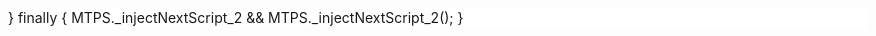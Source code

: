 } finally { MTPS._injectNextScript_2 && MTPS._injectNextScript_2(); }</script><script class="mtps-injected" src="https://msdn.microsoft.com/Combined.js?resources=0:Utilities,1:Layout,2:Header,3:Breadcrumbs,4:LibraryRightNavigationMenu,4:PrintExportButton,1:Rating,2:Footer,0:Topic,5:webtrendsscript,0:AppInsightsPerf,3:ResponsiveToc,0:ABTestControl,4:WEDCS,3:CmpgrpForHeader,0:livefyre,0:Comment,1:SearchBox;/Areas/Epx/Content/Scripts:0,/Areas/Epx/Themes/Base/Content:1,/Areas/Centers/Themes/StandardDevCenter/Content:2,/Areas/Library/Content:3,/Areas/Library/Themes/Base/Content:4,/Areas/Global/Content/Webtrends/resources:5&amp;amp;hashKey=CA1C30DB7517EB23285B73142A6A3F59&amp;amp;v=F7519FC5A7E330D26EC85AC6B099F3CB"></script><meta name="ms.layout_limit_max_width" content="false"><meta name="ms.AmbientContextId" content="E72B082E-AF93-4945-B61C-EAC35748A174"><meta name="ms.display_use_large_font" content="true"><meta name="ms.insight_perf_timing" content="true"><meta name="ms.AmbientContextDownstream" content="%7B%7D"><meta name="ms.display_high_contrast" content="false"><meta name="ms.insight_use_wedcs_vnext" content="true"><script class="mtps-injected" src="https://i1.services.social.microsoft.com/search/Widgets/SearchBox.jss?boxid=HeaderSearchTextBox&amp;btnid=HeaderSearchButton&amp;pgArea=header&amp;brand=Msdn&amp;loc=en-us&amp;focusOnInit=false&amp;emptyWatermark=true&amp;searchButtonTooltip=Search MSDN"></script><link href="/Areas/Epx/Content/Css/PrintView.css" rel="stylesheet" type="text/css" media="print"><script src="https://c.microsoft.com/ms.js" type="text/javascript"></script><script src="//az725175.vo.msecnd.net/scripts/jsll-3.2.0.js" type="text/javascript"></script><script src="https://c.webtrends.com/acs/common/js/custom/sizzle/sizzle_1.min.js" defer="true" type="text/javascript" async="true"></script><script src="https://c.webtrends.com/acs/common/product/optimize/js/4.1/optimize.js" defer="true" type="text/javascript" async="true"></script><script src="https://ots.optimize.webtrends.com/ots/api/js-4.1/1368263/WT3otd2unF4GL2ecounHFl650LnyVtptREv-z3IYb3g6hCehdLDbcMfBf7H1IWVUZvh3I0YwRj2qV-BFF4pliCRBveDuYZVe6NZ7VKYbHOa50BrOCdugjafLskUYitbnJZqvj3lO2TQwkQ3hL0_vP2KG5RoJYj3cZo3WTEQ2Vg_yS-1QwHX25G8Lou7JKDxuCwuPiv4NBMsiCIAKNkAxzjiEOXD_DTwLJTKUde7Ps2Al-XoNsvBjqbVwXt9rGm-Hbfw3HfsatQ_H-vGs1iOllyTr5kmYoGKh2sqkA631Ln_F09WhXhrFrV-RQ8RjofjtvjZJXwmVC5cDyDhjVaCack2_HE8UnczELwU1hGPV_88UHtig98bOha_g6Z6U_wC5oRr1zQ_epVgbw6o7Si1M8zSJvlRXyspVSO-XbWQtZ393uKg8Co9bBd6MBM1RBBRAbkkQ39vz2pQI-ckbDVfvU9OwX-BVLXIKstfuq0W0WzjEezzagtf6IwKBQwwua4HIawZfyBL-Ns6wUwcrvnhgeBzioAkln1TYjx1eWVldKj19CRt4wISvtgTyIC7W4NBmZXL7br8OYhhSwk63lZGkRyCaBAgSaQsuSOWAGFMhNnxZb6o-peExVMmC3DvupUJtTUATqFh8J_5sPyBL9uKREPb7EbmV9bc86y-BGvnWn_Ej_CAgqRCr_1TPDvOwEgFMld6Uh3lC9nYMObEa8ZAoEOAA2JnbluZDLbYZqsJ2EkLHj-i9rWKrsfFp6dLjwrM8IxbuJ9xSK5IqOv0tRk_Qo5TOf9Od_A69Y8zwQvHx2I-qVjqCwL0_TX1NKKn1UFoaJv5CpmgEoKnqCYyRdlrh6kZS1Ss5tniP9hinvl9pRXtdZVQntwz-9GYC2t3yvWrbJiBWMrpqddEhDy6iaFcS1NyIqrKCUya63nQbVmzFbEG6IDdN2TqqmygmGqvn5gs0ub8NpIezG5bHgG74meU7-SMXuvXgN_cQW59q48TsvKa8KQbTIpPWPYrOSvGVRfOWv3P0kNhubtTeANeSmDZ8eeAR2vEMqcJEtRJpOmWCiV0FdEx0YIW0knfEpD576Toc8x8YAsvLMfW-ud9OTcYuNoq5t7uXyFtJYynlV6Gp_03TTM3q2LwDjH5ToNd682vQCgrQbyecHffXJkhziUETmjMDdYRE2yKlV0a9RBs-1xlCzzLb99fLz6Gcp1bPH680lYmIwE480uQprkbcIuX1hZtQe7k8L-k5ilL-BoT5FynBn8h_TNJXcd5qBy2D3l0qt97N6LKlz66hxd93PPOMrEVD8Q9KzaYrmggF6F3wecdwStdYsfu8ul9RRqxChkqjyakmpy3sWBVKlJ6jczDMUMkDgzRsJCPHcUQhp70xKvrktsZn1ANLoxitjrvssQd6irqLN_q6lbI7lBu3MXPqdiiAFsLRlCi115WYSpBCcEn1O0mmIVpXVYv8DXhJNz2lBfOkmfzYiHO88qmlNHobqsyb8bWpuUue2V37RIRmpoloDXTS3HhwOrVwJbL94eVojsWXa7NRkzPKKVl41zi_V3lp6G5UNy30tbA8Vw9PF4ympLKh_MAVnmUxYj9CHy-2hEuZRE1-xeO5xBNUkYRbYRlBVLyLtXwmYcM37hTgYA-ndGGgXU-9KPu1nUY2wkLvEcrqIihNftN8JH3mMTUb2AfXGznVXF9pJZJE10nyK_q85YdJDYJJLoA2U3hubKU8ljNpvcdoY9L7yupyKtRg9Q0cM_x4M3IgSeZDqUNMNA9UUEA7arsQjUnOaXd7xQLzLCHaeXfvUnDjjEZk95DXJGBPEXQMs6kYbHeFiCA5LLPo3wEWBTY1_Jgjy1HkxAst1QZmsmbZRGsZi73vHBPKfx4zrSzvz5jWTSJVbbtHOANP0q7tZXDtHO92KJv4DjWlC9f8vjRb_kJbSACEd1HuLdfGEewH_jg-e8TSLKS-ifZ6zME8tSlIDfrOyEXVuB3dt301EilQvKwyri7aPDnPnsGi4vQW-Q1OcbMWPopeZJ6pbJl3zE4H2EAXLZRQSn7b3fkgXRRaZr6sqNmLlduQlczcu5xeOmNLDGaVYST8hBo5RlkaqBO02uCIyfVWR2cvjLs5hNY0EgzNL8w2oxZ0UYzg49eQGOPMtbDKG2CmBvodoPXArMlNuk5Hsq6DXkZWmRr7goiCv-94ZB9t4B0u6YG4KPjkSrbpa_ay-ziHp5sDjZHOsvw1LRzLWHS_k87rfwqlia_ZpL_EA_WtzWUmRXoIvesEEVEtDWHywdEhORAsZOJj-jW5UmnYT-nnHQjqLqfQPlKd6aUf9t75laczSLOTDkbjhvBJxDnnrVzaRy9imAzAThX1DCxgYxs4-b3H1l3IUX1yDFStAo5fV4a5MD5XMEcGH7l1rfpUvszDu8aI974CpVm6eRXLiIqdKTT-lgo5ScKfwfwobmOt_l9Ilgic4EhF3wTaJIR_sqoVN5lKkgpkiJ-XVh4F_CLBGlvqbV7xAMsZO_6agflRtQ8oKN6o4FHmk-JkjKu-2rJTwjUqQx0AWU05jQi_oD2YVY_CBtpzPQkqEdG36DtXae2M_Wm_vBL74zgkRd3qooDP4C4BRsV13lM4_c_X8_7xwT_sudv68DcvYdGTggEoklXWRIlcWp9lh_oqN0VqjoHrV6VK46YX2_8In5VBpcj-08cIr_vPhdt1DRgmSxYFlGf0fCJiZ81a3DXfeGl6K6uA3qIMknOc3FuGQO9PomImZ8NoqW20sldN-_doVQdDcHqbII2fRxHp1EZJHGcM5sMXSmq8aseTjOkUGm96kcE0PFmJrhAGYuzYEW9lcAC95Zu35NUqxWlt7pOkYGMqfVIng3AYQKEtRw_j_8Q44v0C0NWfHEwE9KjjXz5Zrs6vd7BFShVCmbiiA0M92kitxskrB7KRODocoejHmPb2B95tAGmhuUvk4frEeLd31VQxiOhqKQa_aCqTe3uFdrrYGm6Q3fYKCuZ-tR1taKGMvErxn7KVgXzKKE9Idnky7HfCVb6qADj2OgjSIHzRP9aj3Iml7D_kyO54L7ljy1ZaLejzL5Q0hSETlDLZ_S944l2Xl7Gps8KjMweaPHssZ-LzlnrNyelnog6mDrikOk89HrLIJ6S2R3Rf4WERHtCoWn8qnYZYtkxPSnKgDDnEao_XPuBfeXdtG4v2lARoFBXgFXqU3zgW1QEq7mm4p4BbnNMvCfR0Ivo_rvuCC3Oarh2hYTMD0lR94Ao1a-lnM64KZny773HsBRvBDGw2k3-JFFf4Fj9l1QN54WDIJSWBpMi-O0pgtgzURTwLuKlaK6fULHks3Qw1Y9RUwi7B9qvn0egeO0gfskxrh82Y6E-Px5GZzMMakDTUwn53QKMEPG_T7caoYBK3/1456285831146-462/0/3" defer="true" type="text/javascript" async="true"></script><script class="mtps-injected">try {
